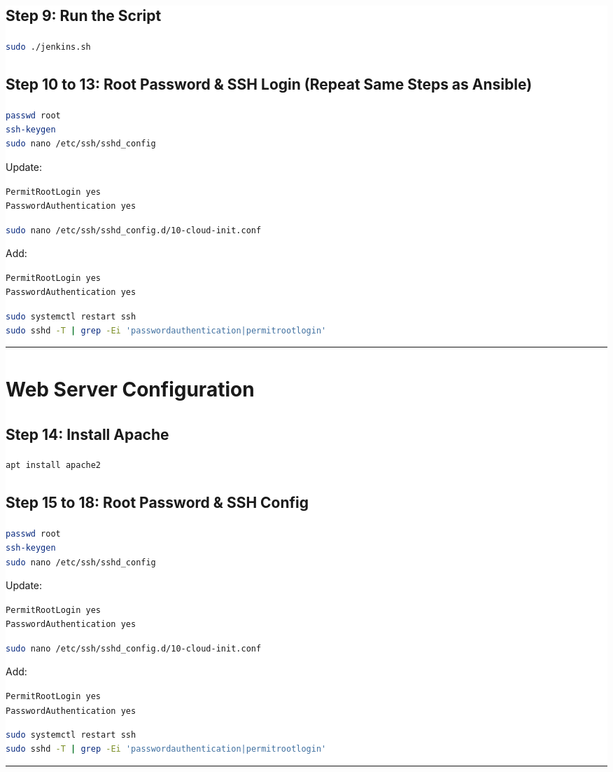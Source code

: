 ## Step 9: Run the Script
```bash
sudo ./jenkins.sh
```

## Step 10 to 13: Root Password & SSH Login (Repeat Same Steps as Ansible)
```bash
passwd root
ssh-keygen
sudo nano /etc/ssh/sshd_config
```
Update:
```bash
PermitRootLogin yes
PasswordAuthentication yes
```
```bash
sudo nano /etc/ssh/sshd_config.d/10-cloud-init.conf
```
Add:
```bash
PermitRootLogin yes
PasswordAuthentication yes
```
```bash
sudo systemctl restart ssh
sudo sshd -T | grep -Ei 'passwordauthentication|permitrootlogin'
```

---

# Web Server Configuration

## Step 14: Install Apache
```bash
apt install apache2
```

## Step 15 to 18: Root Password & SSH Config
```bash
passwd root
ssh-keygen
sudo nano /etc/ssh/sshd_config
```
Update:
```bash
PermitRootLogin yes
PasswordAuthentication yes
```
```bash
sudo nano /etc/ssh/sshd_config.d/10-cloud-init.conf
```
Add:
```bash
PermitRootLogin yes
PasswordAuthentication yes
```
```bash
sudo systemctl restart ssh
sudo sshd -T | grep -Ei 'passwordauthentication|permitrootlogin'
```

---